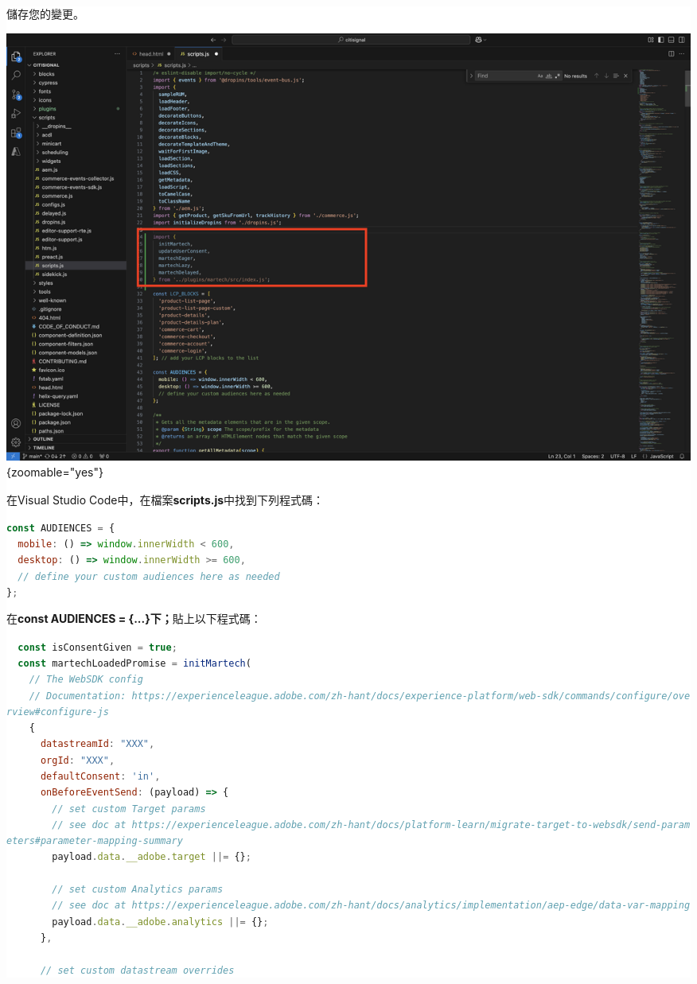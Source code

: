 儲存您的變更。

![AEMCS](./images/mtplugin6.png){zoomable="yes"}

在Visual Studio Code中，在檔案&#x200B;**scripts.js**&#x200B;中找到下列程式碼：

```javascript
const AUDIENCES = {
  mobile: () => window.innerWidth < 600,
  desktop: () => window.innerWidth >= 600,
  // define your custom audiences here as needed
};
```

在&#x200B;**const AUDIENCES = {...}下；**&#x200B;貼上以下程式碼：

```javascript
  const isConsentGiven = true;
  const martechLoadedPromise = initMartech(
    // The WebSDK config
    // Documentation: https://experienceleague.adobe.com/zh-hant/docs/experience-platform/web-sdk/commands/configure/overview#configure-js
    {
      datastreamId: "XXX",
      orgId: "XXX",
      defaultConsent: 'in',
      onBeforeEventSend: (payload) => {
        // set custom Target params 
        // see doc at https://experienceleague.adobe.com/zh-hant/docs/platform-learn/migrate-target-to-websdk/send-parameters#parameter-mapping-summary
        payload.data.__adobe.target ||= {};

        // set custom Analytics params
        // see doc at https://experienceleague.adobe.com/zh-hant/docs/analytics/implementation/aep-edge/data-var-mapping
        payload.data.__adobe.analytics ||= {};
      },

      // set custom datastream overrides
```